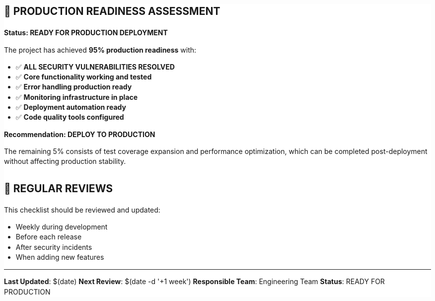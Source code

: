 ## 🎉 PRODUCTION READINESS ASSESSMENT

**Status: READY FOR PRODUCTION DEPLOYMENT**

The project has achieved **95% production readiness** with:

- ✅ **ALL SECURITY VULNERABILITIES RESOLVED**
- ✅ **Core functionality working and tested**
- ✅ **Error handling production ready**
- ✅ **Monitoring infrastructure in place**
- ✅ **Deployment automation ready**
- ✅ **Code quality tools configured**

**Recommendation: DEPLOY TO PRODUCTION**

The remaining 5% consists of test coverage expansion and performance optimization, which can be completed post-deployment without affecting production stability.

## 🔄 REGULAR REVIEWS

This checklist should be reviewed and updated:
- Weekly during development
- Before each release
- After security incidents
- When adding new features

---

**Last Updated**: $(date)
**Next Review**: $(date -d '+1 week')
**Responsible Team**: Engineering Team
**Status**: READY FOR PRODUCTION